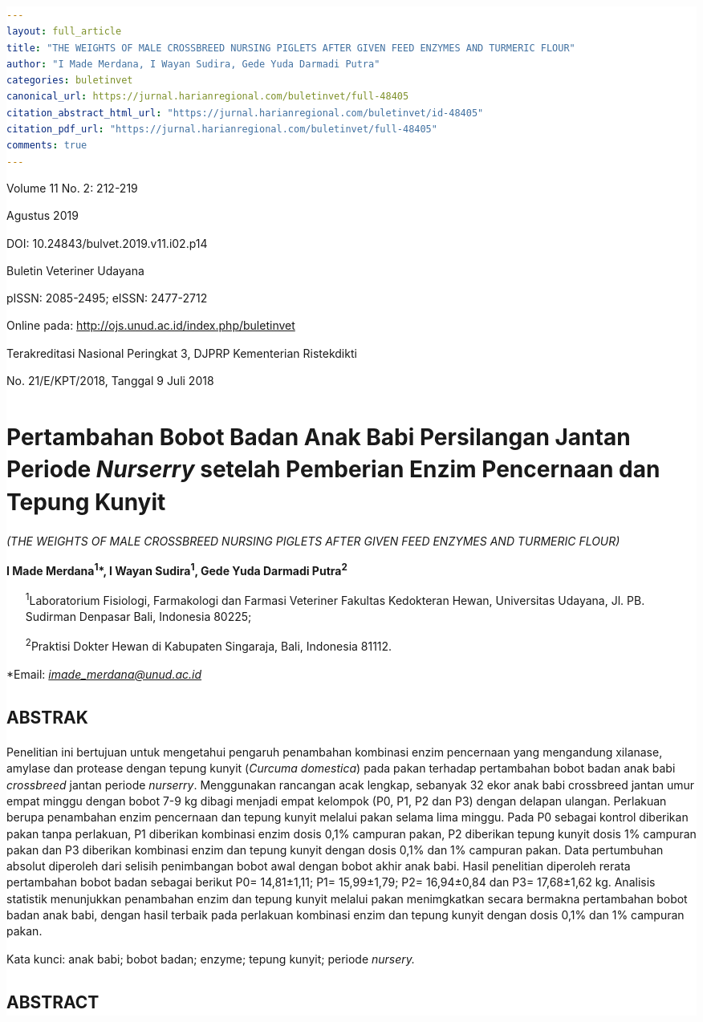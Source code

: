 ```yaml
---
layout: full_article
title: "THE WEIGHTS OF MALE CROSSBREED NURSING PIGLETS AFTER GIVEN FEED ENZYMES AND TURMERIC FLOUR"
author: "I Made Merdana, I Wayan Sudira, Gede Yuda Darmadi Putra"
categories: buletinvet
canonical_url: https://jurnal.harianregional.com/buletinvet/full-48405 
citation_abstract_html_url: "https://jurnal.harianregional.com/buletinvet/id-48405"
citation_pdf_url: "https://jurnal.harianregional.com/buletinvet/full-48405"  
comments: true
---
```


<p><span class="font0">Volume 11 No. 2: 212-219</span></p>
<p><span class="font0">Agustus 2019</span></p>
<p><span class="font0">DOI: 10.24843/bulvet.2019.v11.i02.p14</span></p>
<p><span class="font0">Buletin Veteriner Udayana</span></p>
<p><span class="font0">pISSN: 2085-2495; eISSN: 2477-2712</span></p>
<p><span class="font0">Online pada: </span><a href="http://ojs.unud.ac.id/index.php/buletinvet"><span class="font0">http://ojs.unud.ac.id/index.php/buletinvet</span></a></p>
<p><span class="font0">Terakreditasi Nasional Peringkat 3, DJPRP Kementerian Ristekdikti</span></p>
<p><span class="font0">No. 21/E/KPT/2018, Tanggal 9 Juli 2018</span></p><a name="caption1"></a>
<h1><a name="bookmark0"></a><span class="font3" style="font-weight:bold;"><a name="bookmark1"></a>Pertambahan Bobot Badan Anak Babi Persilangan Jantan Periode </span><span class="font3" style="font-weight:bold;font-style:italic;">Nurserry</span><span class="font3" style="font-weight:bold;"> setelah Pemberian Enzim Pencernaan dan Tepung Kunyit</span></h1>
<p><span class="font2" style="font-style:italic;">(THE WEIGHTS OF MALE CROSSBREED NURSING PIGLETS AFTER GIVEN FEED ENZYMES AND TURMERIC FLOUR)</span></p>
<p><span class="font2" style="font-weight:bold;">I Made Merdana<sup>1</sup>*, I Wayan Sudira<sup>1</sup>, Gede Yuda Darmadi Putra<sup>2</sup></span></p>
<ul style="list-style:none;"><li>
<p><span class="font2"><sup>1</sup>Laboratorium Fisiologi, Farmakologi dan Farmasi Veteriner Fakultas Kedokteran Hewan, Universitas Udayana, Jl. PB. Sudirman Denpasar Bali, Indonesia 80225;</span></p></li>
<li>
<p><span class="font2"><sup>2</sup>Praktisi Dokter Hewan di Kabupaten Singaraja, Bali, Indonesia 81112.</span></p></li></ul>
<p><span class="font2">*Email: </span><a href="mailto:imade_merdana@unud.ac.id"><span class="font2" style="font-style:italic;">imade_merdana@unud.ac.id</span></a></p>
<h2><a name="bookmark2"></a><span class="font2" style="font-weight:bold;"><a name="bookmark3"></a>ABSTRAK</span></h2>
<p><span class="font1">Penelitian ini bertujuan untuk mengetahui pengaruh penambahan kombinasi enzim pencernaan yang mengandung xilanase, amylase dan protease dengan tepung kunyit (</span><span class="font1" style="font-style:italic;">Curcuma domestica</span><span class="font1">) pada pakan terhadap pertambahan bobot badan anak babi </span><span class="font1" style="font-style:italic;">crossbreed</span><span class="font1"> jantan periode </span><span class="font1" style="font-style:italic;">nurserry</span><span class="font1">. Menggunakan rancangan acak lengkap, sebanyak 32 ekor anak babi crossbreed jantan umur empat minggu dengan bobot 7-9 kg dibagi menjadi empat kelompok (P0, P1, P2 dan P3) dengan delapan ulangan. Perlakuan berupa penambahan enzim pencernaan dan tepung kunyit melalui pakan selama lima minggu. Pada P0 sebagai kontrol diberikan pakan tanpa perlakuan, P1 diberikan kombinasi enzim dosis 0,1% campuran pakan, P2 diberikan tepung kunyit dosis 1% campuran pakan dan P3 diberikan kombinasi enzim dan tepung kunyit dengan dosis 0,1% dan 1% campuran pakan. Data pertumbuhan absolut diperoleh dari selisih penimbangan bobot awal dengan bobot akhir anak babi. Hasil penelitian diperoleh rerata pertambahan bobot badan sebagai berikut P0= 14,81±1,11; P1= 15,99±1,79; P2= 16,94±0,84 dan P3= 17,68±1,62 kg. Analisis statistik menunjukkan penambahan enzim dan tepung kunyit melalui pakan menimgkatkan secara bermakna pertambahan bobot badan anak babi, dengan hasil terbaik pada perlakuan kombinasi enzim dan tepung kunyit dengan dosis 0,1% dan 1% campuran pakan.</span></p>
<p><span class="font1">Kata kunci: anak babi; bobot badan; enzyme; tepung kunyit; periode </span><span class="font1" style="font-style:italic;">nursery.</span></p>
<h2><a name="bookmark4"></a><span class="font2" style="font-weight:bold;"><a name="bookmark5"></a>ABSTRACT</span></h2>